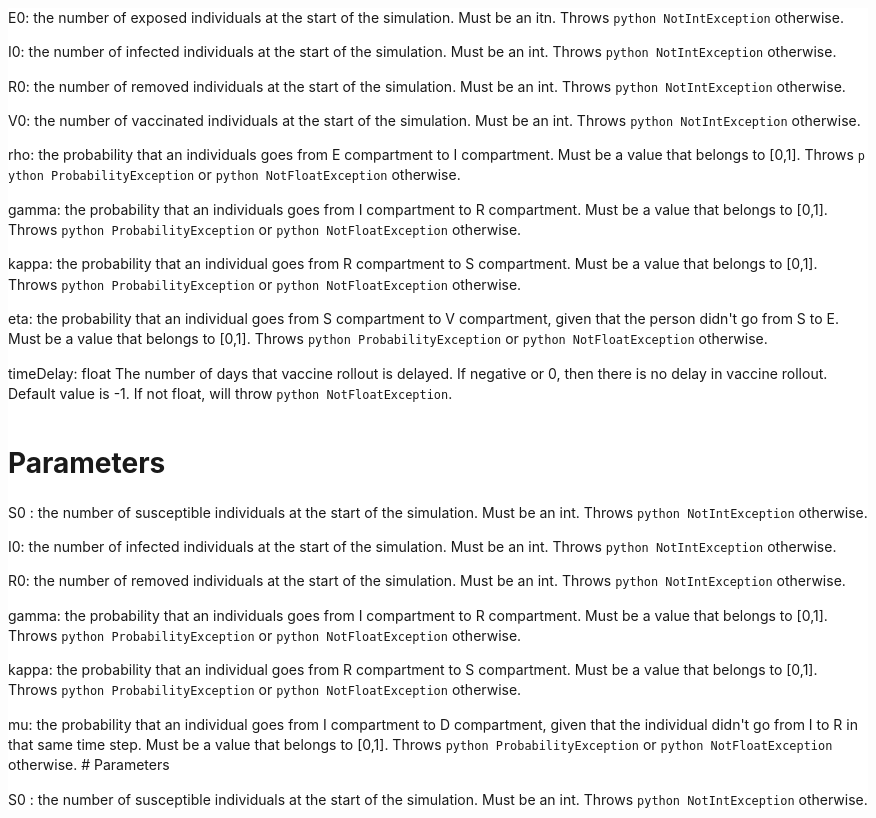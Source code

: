 E0: the number of exposed individuals at the start of the simulation. Must be an itn. Throws ```python NotIntException``` otherwise.

I0: the number of infected individuals at the start of the simulation. Must be an int. Throws ```python NotIntException``` otherwise.

R0: the number of removed individuals at the start of the simulation. Must be an int. Throws ```python NotIntException``` otherwise.

V0: the number of vaccinated individuals at the start of the simulation. Must be an int. Throws ```python NotIntException``` otherwise.

rho: the probability that an individuals goes from E compartment to I compartment. Must be a value that belongs to [0,1]. Throws ```python ProbabilityException``` or ```python NotFloatException``` otherwise. 

gamma: the probability that an individuals goes from I compartment to R compartment. Must be a value that belongs to [0,1]. Throws ```python ProbabilityException``` or ```python NotFloatException``` otherwise. 

kappa: the probability that an individual goes from R compartment to S compartment. Must be a value that belongs to [0,1]. Throws ```python ProbabilityException``` or ```python NotFloatException``` otherwise. 

eta: the probability that an individual goes from S compartment to V compartment, given that the person didn't go from S to E. Must be a value that belongs to [0,1]. Throws ```python ProbabilityException``` or ```python NotFloatException``` otherwise. 

timeDelay: float
    The number of days that vaccine rollout is delayed. If negative or 0, then there is no delay in vaccine rollout. Default value is -1. If not float, will throw ```python NotFloatException```. 

# Parameters

S0 : the number of susceptible individuals at the start of the simulation. Must be an int. Throws ```python NotIntException``` otherwise.

I0: the number of infected individuals at the start of the simulation. Must be an int. Throws ```python NotIntException``` otherwise.

R0: the number of removed individuals at the start of the simulation. Must be an int. Throws ```python NotIntException``` otherwise.

gamma: the probability that an individuals goes from I compartment to R compartment. Must be a value that belongs to [0,1]. Throws ```python ProbabilityException``` or ```python NotFloatException``` otherwise. 

kappa: the probability that an individual goes from R compartment to S compartment. Must be a value that belongs to [0,1]. Throws ```python ProbabilityException``` or ```python NotFloatException``` otherwise. 

mu: the probability that an individual goes from I compartment to D compartment, given that the individual didn't go from I to R in that same time step. Must be a value that belongs to [0,1]. Throws ```python ProbabilityException``` or ```python NotFloatException``` otherwise. # Parameters

S0 : the number of susceptible individuals at the start of the simulation. Must be an int. Throws ```python NotIntException``` otherwise.
